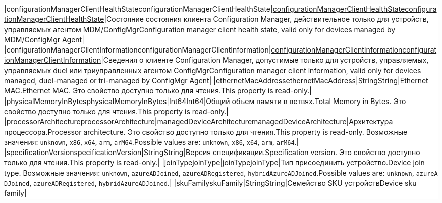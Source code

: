|<span data-ttu-id="da6a4-502">configurationManagerClientHealthState</span><span class="sxs-lookup"><span data-stu-id="da6a4-502">configurationManagerClientHealthState</span></span>|[<span data-ttu-id="da6a4-503">configurationManagerClientHealthState</span><span class="sxs-lookup"><span data-stu-id="da6a4-503">configurationManagerClientHealthState</span></span>](../resources/intune-devices-configurationmanagerclienthealthstate.md)|<span data-ttu-id="da6a4-504">Состояние состояния клиента Configuration Manager, действительное только для устройств, управляемых агентом MDM/ConfigMgr</span><span class="sxs-lookup"><span data-stu-id="da6a4-504">Configuration manager client health state, valid only for devices managed by MDM/ConfigMgr Agent</span></span>|
|<span data-ttu-id="da6a4-505">configurationManagerClientInformation</span><span class="sxs-lookup"><span data-stu-id="da6a4-505">configurationManagerClientInformation</span></span>|[<span data-ttu-id="da6a4-506">configurationManagerClientInformation</span><span class="sxs-lookup"><span data-stu-id="da6a4-506">configurationManagerClientInformation</span></span>](../resources/intune-devices-configurationmanagerclientinformation.md)|<span data-ttu-id="da6a4-507">Сведения о клиенте Configuration Manager, допустимые только для устройств, управляемых, управляемых duel или триуправленных агентом ConfigMgr</span><span class="sxs-lookup"><span data-stu-id="da6a4-507">Configuration manager client information, valid only for devices managed, duel-managed or tri-managed by ConfigMgr Agent</span></span>|
|<span data-ttu-id="da6a4-508">ethernetMacAddress</span><span class="sxs-lookup"><span data-stu-id="da6a4-508">ethernetMacAddress</span></span>|<span data-ttu-id="da6a4-509">String</span><span class="sxs-lookup"><span data-stu-id="da6a4-509">String</span></span>|<span data-ttu-id="da6a4-510">Ethernet MAC.</span><span class="sxs-lookup"><span data-stu-id="da6a4-510">Ethernet MAC.</span></span> <span data-ttu-id="da6a4-511">Это свойство доступно только для чтения.</span><span class="sxs-lookup"><span data-stu-id="da6a4-511">This property is read-only.</span></span>|
|<span data-ttu-id="da6a4-512">physicalMemoryInBytes</span><span class="sxs-lookup"><span data-stu-id="da6a4-512">physicalMemoryInBytes</span></span>|<span data-ttu-id="da6a4-513">Int64</span><span class="sxs-lookup"><span data-stu-id="da6a4-513">Int64</span></span>|<span data-ttu-id="da6a4-514">Общий объем памяти в ветвях.</span><span class="sxs-lookup"><span data-stu-id="da6a4-514">Total Memory in Bytes.</span></span> <span data-ttu-id="da6a4-515">Это свойство доступно только для чтения.</span><span class="sxs-lookup"><span data-stu-id="da6a4-515">This property is read-only.</span></span>|
|<span data-ttu-id="da6a4-516">processorArchitecture</span><span class="sxs-lookup"><span data-stu-id="da6a4-516">processorArchitecture</span></span>|[<span data-ttu-id="da6a4-517">managedDeviceArchitecture</span><span class="sxs-lookup"><span data-stu-id="da6a4-517">managedDeviceArchitecture</span></span>](../resources/intune-devices-manageddevicearchitecture.md)|<span data-ttu-id="da6a4-518">Архитектура процессора.</span><span class="sxs-lookup"><span data-stu-id="da6a4-518">Processor architecture.</span></span> <span data-ttu-id="da6a4-519">Это свойство доступно только для чтения.</span><span class="sxs-lookup"><span data-stu-id="da6a4-519">This property is read-only.</span></span> <span data-ttu-id="da6a4-520">Возможные значения: `unknown`, `x86`, `x64`, `arm`, `arM64`.</span><span class="sxs-lookup"><span data-stu-id="da6a4-520">Possible values are: `unknown`, `x86`, `x64`, `arm`, `arM64`.</span></span>|
|<span data-ttu-id="da6a4-521">specificationVersion</span><span class="sxs-lookup"><span data-stu-id="da6a4-521">specificationVersion</span></span>|<span data-ttu-id="da6a4-522">String</span><span class="sxs-lookup"><span data-stu-id="da6a4-522">String</span></span>|<span data-ttu-id="da6a4-523">Версия спецификации.</span><span class="sxs-lookup"><span data-stu-id="da6a4-523">Specification version.</span></span> <span data-ttu-id="da6a4-524">Это свойство доступно только для чтения.</span><span class="sxs-lookup"><span data-stu-id="da6a4-524">This property is read-only.</span></span>|
|<span data-ttu-id="da6a4-525">joinType</span><span class="sxs-lookup"><span data-stu-id="da6a4-525">joinType</span></span>|[<span data-ttu-id="da6a4-526">joinType</span><span class="sxs-lookup"><span data-stu-id="da6a4-526">joinType</span></span>](../resources/intune-devices-jointype.md)|<span data-ttu-id="da6a4-527">Тип присоединить устройство.</span><span class="sxs-lookup"><span data-stu-id="da6a4-527">Device join type.</span></span> <span data-ttu-id="da6a4-528">Возможные значения: `unknown`, `azureADJoined`, `azureADRegistered`, `hybridAzureADJoined`.</span><span class="sxs-lookup"><span data-stu-id="da6a4-528">Possible values are: `unknown`, `azureADJoined`, `azureADRegistered`, `hybridAzureADJoined`.</span></span>|
|<span data-ttu-id="da6a4-529">skuFamily</span><span class="sxs-lookup"><span data-stu-id="da6a4-529">skuFamily</span></span>|<span data-ttu-id="da6a4-530">String</span><span class="sxs-lookup"><span data-stu-id="da6a4-530">String</span></span>|<span data-ttu-id="da6a4-531">Семейство SKU устройств</span><span class="sxs-lookup"><span data-stu-id="da6a4-531">Device sku family</span></span>|